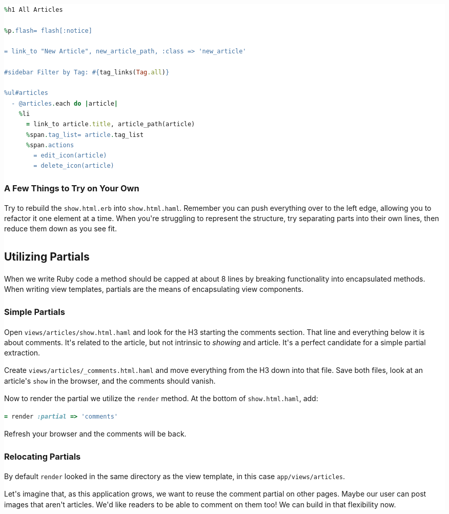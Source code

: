 ```ruby
%h1 All Articles

%p.flash= flash[:notice]

= link_to "New Article", new_article_path, :class => 'new_article'

#sidebar Filter by Tag: #{tag_links(Tag.all)}

%ul#articles
  - @articles.each do |article|
    %li
      = link_to article.title, article_path(article)
      %span.tag_list= article.tag_list
      %span.actions
        = edit_icon(article)
        = delete_icon(article)
```

### A Few Things to Try on Your Own

Try to rebuild the `show.html.erb` into `show.html.haml`. Remember you can push everything over to the left edge, allowing you to refactor it one element at a time. When you're struggling to represent the structure, try separating parts into their own lines, then reduce them down as you see fit.

## Utilizing Partials

When we write Ruby code a method should be capped at about 8 lines by breaking functionality into encapsulated methods. When writing view templates, partials are the means of encapsulating view components.

### Simple Partials

Open `views/articles/show.html.haml` and look for the H3 starting the comments section. That line and everything below it is about comments. It's related to the article, but not intrinsic to *showing* and article. It's a perfect candidate for a simple partial extraction.

Create `views/articles/_comments.html.haml` and move everything from the H3 down into that file. Save both files, look at an article's `show` in the browser, and the comments should vanish.

Now to render the partial we utilize the `render` method. At the bottom of `show.html.haml`, add:

```ruby
= render :partial => 'comments'
```

Refresh your browser and the comments will be back. 

### Relocating Partials

By default `render` looked in the same directory as the view template, in this case `app/views/articles`.

Let's imagine that, as this application grows, we want to reuse the comment partial on other pages. Maybe our user can post images that aren't articles. We'd like readers to be able to comment on them too! We can build in that flexibility now.
